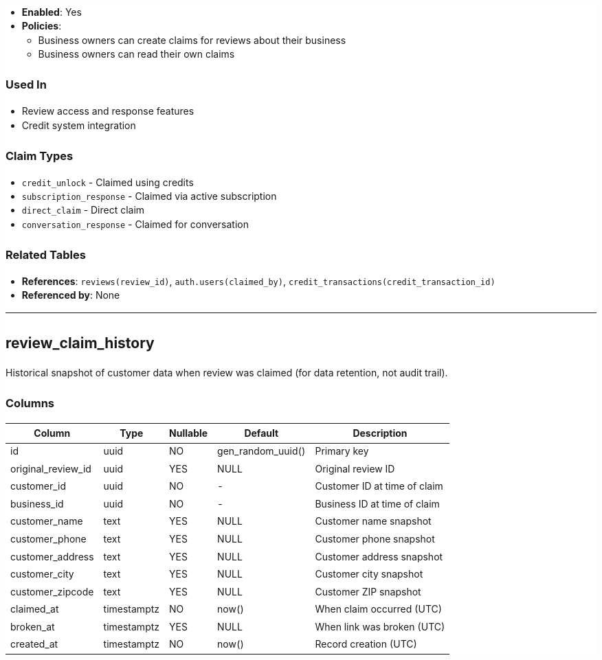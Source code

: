 - **Enabled**: Yes
- **Policies**:
  - Business owners can create claims for reviews about their business
  - Business owners can read their own claims

### Used In

- Review access and response features
- Credit system integration

### Claim Types

- `credit_unlock` - Claimed using credits
- `subscription_response` - Claimed via active subscription
- `direct_claim` - Direct claim
- `conversation_response` - Claimed for conversation

### Related Tables

- **References**: `reviews(review_id)`, `auth.users(claimed_by)`, `credit_transactions(credit_transaction_id)`
- **Referenced by**: None

---

## review_claim_history

Historical snapshot of customer data when review was claimed (for data retention, not audit trail).

### Columns

| Column | Type | Nullable | Default | Description |
|--------|------|----------|---------|-------------|
| id | uuid | NO | gen_random_uuid() | Primary key |
| original_review_id | uuid | YES | NULL | Original review ID |
| customer_id | uuid | NO | - | Customer ID at time of claim |
| business_id | uuid | NO | - | Business ID at time of claim |
| customer_name | text | YES | NULL | Customer name snapshot |
| customer_phone | text | YES | NULL | Customer phone snapshot |
| customer_address | text | YES | NULL | Customer address snapshot |
| customer_city | text | YES | NULL | Customer city snapshot |
| customer_zipcode | text | YES | NULL | Customer ZIP snapshot |
| claimed_at | timestamptz | NO | now() | When claim occurred (UTC) |
| broken_at | timestamptz | YES | NULL | When link was broken (UTC) |
| created_at | timestamptz | NO | now() | Record creation (UTC) |

